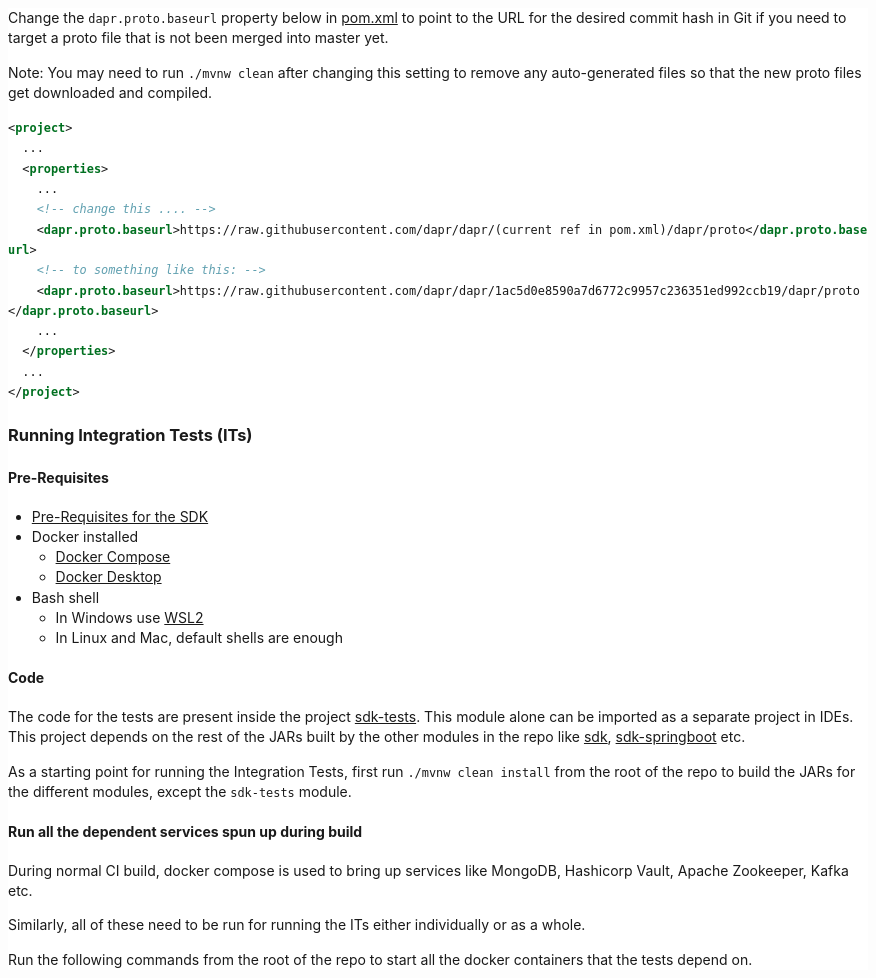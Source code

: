 Change the `dapr.proto.baseurl` property below in [pom.xml](./pom.xml) to point to the URL for the desired commit hash in Git if you need to target a proto file that is not been merged into master yet. 

Note: You may need to run `./mvnw clean` after changing this setting to remove any auto-generated files so that the new proto files get downloaded and compiled.

```xml
<project>
  ...
  <properties>
    ...
    <!-- change this .... -->
    <dapr.proto.baseurl>https://raw.githubusercontent.com/dapr/dapr/(current ref in pom.xml)/dapr/proto</dapr.proto.baseurl>
    <!-- to something like this: -->
    <dapr.proto.baseurl>https://raw.githubusercontent.com/dapr/dapr/1ac5d0e8590a7d6772c9957c236351ed992ccb19/dapr/proto</dapr.proto.baseurl>
    ...
  </properties>
  ...
</project>
```

### Running Integration Tests (ITs)

#### Pre-Requisites
* [Pre-Requisites for the SDK](#pre-requisites)
* Docker installed 
  * [Docker Compose](https://docs.docker.com/compose/install/) 
  * [Docker Desktop](https://www.docker.com/products/docker-desktop)
* Bash shell
  * In Windows use [WSL2](https://docs.microsoft.com/en-us/windows/wsl/install)
  * In Linux and Mac, default shells are enough

#### Code

The code for the tests are present inside the project [sdk-tests](./sdk-tests). This module alone can be imported as a separate project in IDEs. 
This project depends on the rest of the JARs built by the other modules in the repo like [sdk](./sdk), [sdk-springboot](./sdk-springboot) etc.

As a starting point for running the Integration Tests, first run `./mvnw clean install` from the root of the repo to build the JARs for the different modules, except the `sdk-tests` module.

#### Run all the dependent services spun up during build

During normal CI build, docker compose is used to bring up services like MongoDB, Hashicorp Vault, Apache Zookeeper, Kafka etc. 

Similarly, all of these need to be run for running the ITs either individually or as a whole.

Run the following commands from the root of the repo to start all the docker containers that the tests depend on.
